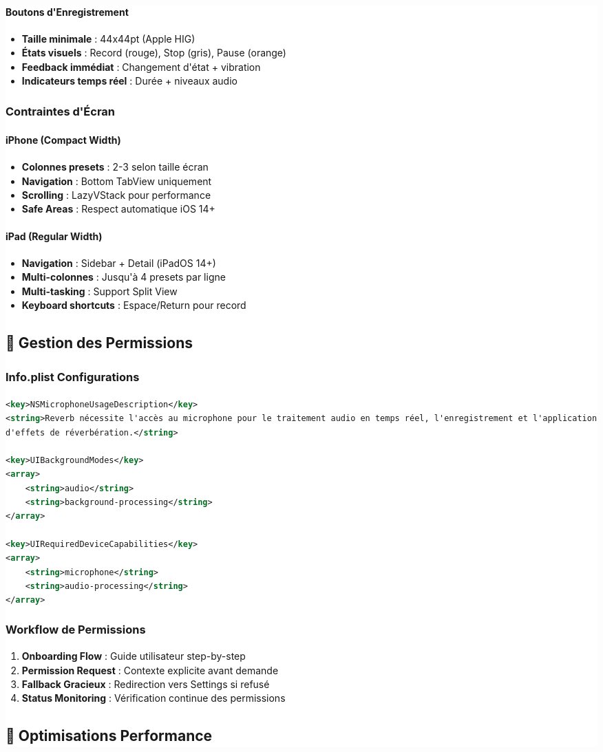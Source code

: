#### Boutons d'Enregistrement
- **Taille minimale** : 44x44pt (Apple HIG)
- **États visuels** : Record (rouge), Stop (gris), Pause (orange)
- **Feedback immédiat** : Changement d'état + vibration
- **Indicateurs temps réel** : Durée + niveaux audio

### Contraintes d'Écran

#### iPhone (Compact Width)
- **Colonnes presets** : 2-3 selon taille écran
- **Navigation** : Bottom TabView uniquement
- **Scrolling** : LazyVStack pour performance
- **Safe Areas** : Respect automatique iOS 14+

#### iPad (Regular Width)  
- **Navigation** : Sidebar + Detail (iPadOS 14+)
- **Multi-colonnes** : Jusqu'à 4 presets par ligne
- **Multi-tasking** : Support Split View
- **Keyboard shortcuts** : Espace/Return pour record

## 🎤 Gestion des Permissions

### Info.plist Configurations

```xml
<key>NSMicrophoneUsageDescription</key>
<string>Reverb nécessite l'accès au microphone pour le traitement audio en temps réel, l'enregistrement et l'application d'effets de réverbération.</string>

<key>UIBackgroundModes</key>
<array>
    <string>audio</string>
    <string>background-processing</string>
</array>

<key>UIRequiredDeviceCapabilities</key>
<array>
    <string>microphone</string>
    <string>audio-processing</string>
</array>
```

### Workflow de Permissions

1. **Onboarding Flow** : Guide utilisateur step-by-step
2. **Permission Request** : Contexte explicite avant demande
3. **Fallback Gracieux** : Redirection vers Settings si refusé
4. **Status Monitoring** : Vérification continue des permissions

## 🔧 Optimisations Performance
